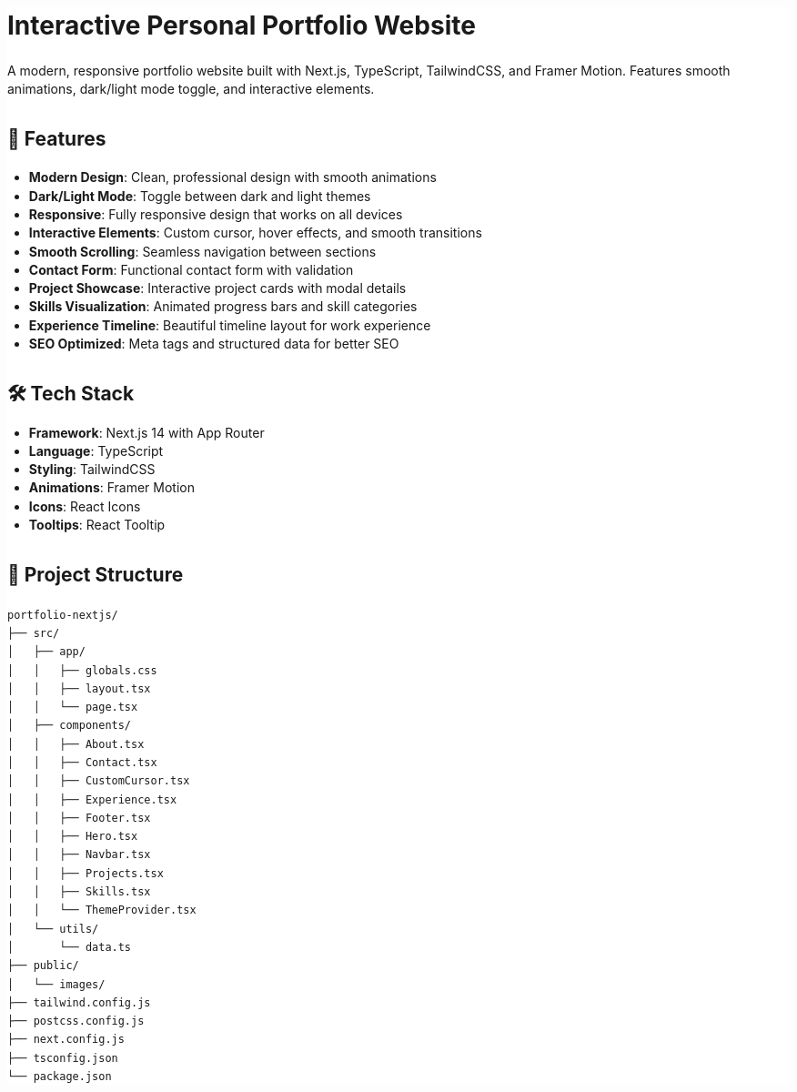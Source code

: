 # Interactive Personal Portfolio Website

A modern, responsive portfolio website built with Next.js, TypeScript, TailwindCSS, and Framer Motion. Features smooth animations, dark/light mode toggle, and interactive elements.

## 🚀 Features

- **Modern Design**: Clean, professional design with smooth animations
- **Dark/Light Mode**: Toggle between dark and light themes
- **Responsive**: Fully responsive design that works on all devices
- **Interactive Elements**: Custom cursor, hover effects, and smooth transitions
- **Smooth Scrolling**: Seamless navigation between sections
- **Contact Form**: Functional contact form with validation
- **Project Showcase**: Interactive project cards with modal details
- **Skills Visualization**: Animated progress bars and skill categories
- **Experience Timeline**: Beautiful timeline layout for work experience
- **SEO Optimized**: Meta tags and structured data for better SEO

## 🛠️ Tech Stack

- **Framework**: Next.js 14 with App Router
- **Language**: TypeScript
- **Styling**: TailwindCSS
- **Animations**: Framer Motion
- **Icons**: React Icons
- **Tooltips**: React Tooltip

## 📁 Project Structure

```
portfolio-nextjs/
├── src/
│   ├── app/
│   │   ├── globals.css
│   │   ├── layout.tsx
│   │   └── page.tsx
│   ├── components/
│   │   ├── About.tsx
│   │   ├── Contact.tsx
│   │   ├── CustomCursor.tsx
│   │   ├── Experience.tsx
│   │   ├── Footer.tsx
│   │   ├── Hero.tsx
│   │   ├── Navbar.tsx
│   │   ├── Projects.tsx
│   │   ├── Skills.tsx
│   │   └── ThemeProvider.tsx
│   └── utils/
│       └── data.ts
├── public/
│   └── images/
├── tailwind.config.js
├── postcss.config.js
├── next.config.js
├── tsconfig.json
└── package.json
```
